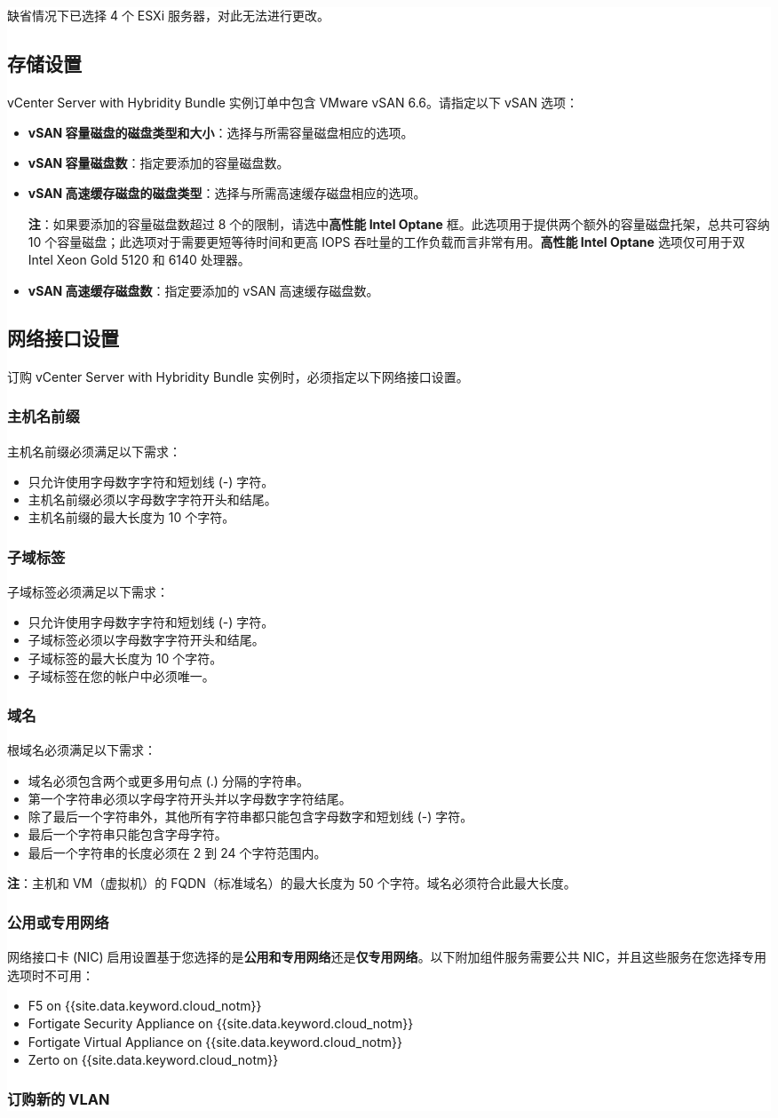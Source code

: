 缺省情况下已选择 4 个 ESXi 服务器，对此无法进行更改。

## 存储设置

vCenter Server with Hybridity Bundle 实例订单中包含 VMware vSAN 6.6。请指定以下 vSAN 选项：

* **vSAN 容量磁盘的磁盘类型和大小**：选择与所需容量磁盘相应的选项。
* **vSAN 容量磁盘数**：指定要添加的容量磁盘数。
* **vSAN 高速缓存磁盘的磁盘类型**：选择与所需高速缓存磁盘相应的选项。

    **注**：如果要添加的容量磁盘数超过 8 个的限制，请选中**高性能 Intel Optane** 框。此选项用于提供两个额外的容量磁盘托架，总共可容纳 10 个容量磁盘；此选项对于需要更短等待时间和更高 IOPS 吞吐量的工作负载而言非常有用。**高性能 Intel Optane** 选项仅可用于双 Intel Xeon Gold 5120 和 6140 处理器。
* **vSAN 高速缓存磁盘数**：指定要添加的 vSAN 高速缓存磁盘数。

## 网络接口设置

订购 vCenter Server with Hybridity Bundle 实例时，必须指定以下网络接口设置。

### 主机名前缀

  主机名前缀必须满足以下需求：
  *  只允许使用字母数字字符和短划线 (-) 字符。
  *  主机名前缀必须以字母数字字符开头和结尾。
  *  主机名前缀的最大长度为 10 个字符。

### 子域标签

子域标签必须满足以下需求：
*  只允许使用字母数字字符和短划线 (-) 字符。
*  子域标签必须以字母数字字符开头和结尾。
*  子域标签的最大长度为 10 个字符。
*  子域标签在您的帐户中必须唯一。

### 域名

根域名必须满足以下需求：
* 域名必须包含两个或更多用句点 (.) 分隔的字符串。
* 第一个字符串必须以字母字符开头并以字母数字字符结尾。
* 除了最后一个字符串外，其他所有字符串都只能包含字母数字和短划线 (-) 字符。
* 最后一个字符串只能包含字母字符。
* 最后一个字符串的长度必须在 2 到 24 个字符范围内。

**注**：主机和 VM（虚拟机）的 FQDN（标准域名）的最大长度为 50 个字符。域名必须符合此最大长度。

### 公用或专用网络

网络接口卡 (NIC) 启用设置基于您选择的是**公用和专用网络**还是**仅专用网络**。以下附加组件服务需要公共 NIC，并且这些服务在您选择专用选项时不可用：

* F5 on {{site.data.keyword.cloud_notm}}
* Fortigate Security Appliance on {{site.data.keyword.cloud_notm}}
* Fortigate Virtual Appliance on {{site.data.keyword.cloud_notm}}
* Zerto on {{site.data.keyword.cloud_notm}}

### 订购新的 VLAN
